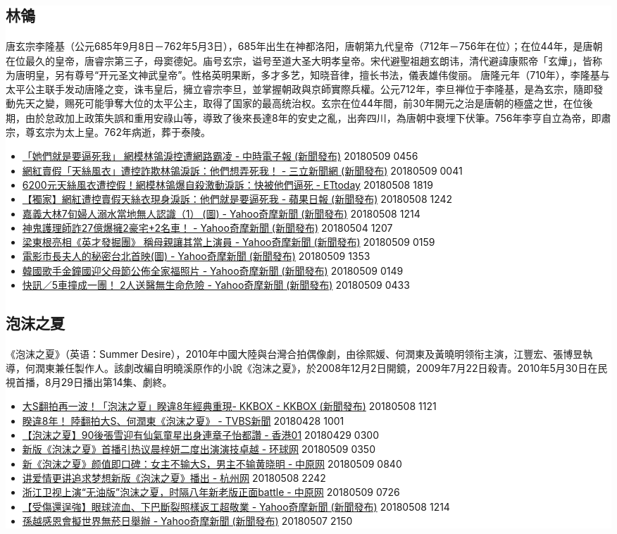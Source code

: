 ## 林鴒

唐玄宗李隆基（公元685年9月8日－762年5月3日），685年出生在神都洛阳，唐朝第九代皇帝（712年－756年在位）；在位44年，是唐朝在位最久的皇帝，唐睿宗第三子，母窦德妃。庙号玄宗，谥号至道大圣大明孝皇帝。宋代避聖祖趙玄朗讳，清代避諱康熙帝「玄燁」，皆称为唐明皇，另有尊号“开元圣文神武皇帝”。性格英明果断，多才多艺，知晓音律，擅长书法，儀表雄伟俊丽。
唐隆元年（710年），李隆基与太平公主联手发动唐隆之变，诛韦皇后，擁立睿宗李旦，並掌握朝政與京師實際兵權。公元712年，李旦禅位于李隆基，是為玄宗，隨即發動先天之變，赐死可能爭奪大位的太平公主，取得了国家的最高统治权。玄宗在位44年間，前30年開元之治是唐朝的極盛之世，在位後期，由於怠政加上政策失誤和重用安祿山等，導致了後來長達8年的安史之亂，出奔四川，為唐朝中衰埋下伏筆。756年李亨自立為帝，即肅宗，尊玄宗为太上皇。762年病逝，葬于泰陵。
- [「她們就是要逼死我」 網模林鴒淚控遭網路霸凌 - 中時電子報 (新聞發布)](http://www.chinatimes.com/realtimenews/20180509002376-260402 "「她們就是要逼死我」 網模林鴒淚控遭網路霸凌 - 中時電子報 (新聞發布)") 20180509 0456
- [網紅賣假「天絲風衣」遭控詐欺林鴒淚訴：他們想弄死我！ - 三立新聞網 (新聞發布)](http://www.setn.com/News.aspx?NewsID=377616 "網紅賣假「天絲風衣」遭控詐欺林鴒淚訴：他們想弄死我！ - 三立新聞網 (新聞發布)") 20180509 0041
- [6200元天絲風衣遭控假！網模林鴒爆自殺激動淚訴：快被他們逼死 - ETtoday](https://www.ettoday.net/news/20180509/1165673.htm "6200元天絲風衣遭控假！網模林鴒爆自殺激動淚訴：快被他們逼死 - ETtoday") 20180508 1819
- [【獨家】網紅遭控賣假天絲衣現身淚訴：他們就是要逼死我 - 蘋果日報 (新聞發布)](https://tw.news.appledaily.com/local/realtime/20180508/1349768/ "【獨家】網紅遭控賣假天絲衣現身淚訴：他們就是要逼死我 - 蘋果日報 (新聞發布)") 20180508 1242
- [嘉義大林7旬婦人溺水當地無人認識（1） (圖) - Yahoo奇摩新聞 (新聞發布)](https://tw.news.yahoo.com/%E5%98%89%E7%BE%A9%E5%A4%A7%E6%9E%977%E6%97%AC%E5%A9%A6%E4%BA%BA%E6%BA%BA%E6%B0%B4-%E7%95%B6%E5%9C%B0%E7%84%A1%E4%BA%BA%E8%AA%8D%E8%AD%98-1-%E5%9C%96-104906545.html "嘉義大林7旬婦人溺水當地無人認識（1） (圖) - Yahoo奇摩新聞 (新聞發布)") 20180508 1214
- [神鬼護理師詐27億爆擁2豪宅+2名車！ - Yahoo奇摩新聞 (新聞發布)](https://tw.news.yahoo.com/video/%E7%A5%9E%E9%AC%BC%E8%AD%B7%E7%90%86%E5%B8%AB%E8%A9%9027%E5%84%84-%E7%88%86%E6%93%812%E8%B1%AA%E5%AE%85-2%E5%90%8D%E8%BB%8A-055712976.html "神鬼護理師詐27億爆擁2豪宅+2名車！ - Yahoo奇摩新聞 (新聞發布)") 20180504 1207
- [梁東根亮相《英才發掘團》 稱母親讓其當上演員 - Yahoo奇摩新聞 (新聞發布)](https://tw.news.yahoo.com/%E6%A5%8A%E6%9D%B1%E6%A0%B9%E4%BA%AE%E7%9B%B8-%E8%8B%B1%E6%89%8D%E7%99%BC%E6%8E%98%E5%9C%98-%E7%A8%B1%E6%AF%8D%E8%A6%AA%E8%AE%93%E5%85%B6%E7%95%B6%E4%B8%8A%E6%BC%94%E5%93%A1-013652537.html "梁東根亮相《英才發掘團》 稱母親讓其當上演員 - Yahoo奇摩新聞 (新聞發布)") 20180509 0159
- [電影市長夫人的秘密台北首映(圖) - Yahoo奇摩新聞 (新聞發布)](https://tw.news.yahoo.com/%E9%9B%BB%E5%BD%B1%E5%B8%82%E9%95%B7%E5%A4%AB%E4%BA%BA%E7%9A%84%E7%A7%98%E5%AF%86%E5%8F%B0%E5%8C%97%E9%A6%96%E6%98%A0-%E5%9C%96-132732432.html "電影市長夫人的秘密台北首映(圖) - Yahoo奇摩新聞 (新聞發布)") 20180509 1353
- [韓國歌手金鐘國迎父母節公佈全家福照片 - Yahoo奇摩新聞 (新聞發布)](https://tw.news.yahoo.com/%E9%9F%93%E5%9C%8B%E6%AD%8C%E6%89%8B%E9%87%91%E9%90%98%E5%9C%8B%E8%BF%8E%E7%88%B6%E6%AF%8D%E7%AF%80-%E5%85%AC%E4%BD%88%E5%85%A8%E5%AE%B6%E7%A6%8F%E7%85%A7%E7%89%87-013707574.html "韓國歌手金鐘國迎父母節公佈全家福照片 - Yahoo奇摩新聞 (新聞發布)") 20180509 0149
- [快訊／5車撞成一團！ 2人送醫無生命危險 - Yahoo奇摩新聞 (新聞發布)](https://tw.news.yahoo.com/%E5%BF%AB%E8%A8%8A-5%E8%BB%8A%E6%92%9E%E6%88%90-%E5%9C%98-2%E4%BA%BA%E9%80%81%E9%86%AB%E7%84%A1%E7%94%9F%E5%91%BD%E5%8D%B1%E9%9A%AA-041416102.html "快訊／5車撞成一團！ 2人送醫無生命危險 - Yahoo奇摩新聞 (新聞發布)") 20180509 0433

## 泡沫之夏

《泡沫之夏》（英语：Summer Desire），2010年中國大陸與台灣合拍偶像劇，由徐熙媛、何潤東及黃曉明领衔主演，江豐宏、張博昱執導，何潤東兼任製作人。該劇改編自明曉溪原作的小說《泡沫之夏》，於2008年12月2日開鏡，2009年7月22日殺青。2010年5月30日在民視首播，8月29日播出第14集、劇終。
- [大S翻拍再一波！「泡沫之夏」睽違8年經典重現- KKBOX - KKBOX (新聞發布)](https://www.kkbox.com/tw/tc/column/showbiz-0-5920-1.html "大S翻拍再一波！「泡沫之夏」睽違8年經典重現- KKBOX - KKBOX (新聞發布)") 20180508 1121
- [睽違8年！ 陸翻拍大S、何潤東《泡沫之夏》 - TVBS新聞](https://news.tvbs.com.tw/entertainment/910249 "睽違8年！ 陸翻拍大S、何潤東《泡沫之夏》 - TVBS新聞") 20180428 1001
- [【泡沫之夏】90後張雪迎有仙氣童星出身連章子怡都讚 - 香港01](https://www.hk01.com/%E5%8D%B3%E6%99%82%E5%A8%9B%E6%A8%82/183063/%E6%B3%A1%E6%B2%AB%E4%B9%8B%E5%A4%8F-90%E5%BE%8C%E5%BC%B5%E9%9B%AA%E8%BF%8E%E6%9C%89%E4%BB%99%E6%B0%A3-%E7%AB%A5%E6%98%9F%E5%87%BA%E8%BA%AB%E9%80%A3%E7%AB%A0%E5%AD%90%E6%80%A1%E9%83%BD%E8%AE%9A "【泡沫之夏】90後張雪迎有仙氣童星出身連章子怡都讚 - 香港01") 20180429 0300
- [新版《泡沫之夏》首播引热议晨梓妍二度出演演技卓越 - 环球网](http://ent.huanqiu.com/yuleyaowen/2018-05/11999540.html "新版《泡沫之夏》首播引热议晨梓妍二度出演演技卓越 - 环球网") 20180509 0350
- [新《泡沫之夏》颜值即口碑：女主不输大S，男主不输黄晓明 - 中原网](http://www.zynews.com/yule/2018050923702.html "新《泡沫之夏》颜值即口碑：女主不输大S，男主不输黄晓明 - 中原网") 20180509 0840
- [讲爱情更讲追求梦想新版《泡沫之夏》播出 - 杭州网](http://hznews.hangzhou.com.cn/wenti/content/2018-05/09/content_6866767.htm "讲爱情更讲追求梦想新版《泡沫之夏》播出 - 杭州网") 20180508 2242
- [浙江卫视上演“无油版”泡沫之夏，时隔八年新老版正面battle - 中原网](http://www.zynews.com/yule/2018050923537.html "浙江卫视上演“无油版”泡沫之夏，时隔八年新老版正面battle - 中原网") 20180509 0726
- [【受傷還逞強】眼球流血、下巴斷裂照樣返工超敬業 - Yahoo奇摩新聞 (新聞發布)](https://tw.news.yahoo.com/%E5%8F%97%E5%82%B7%E9%82%84%E9%80%9E%E5%BC%B7-%E7%9C%BC%E7%90%83%E6%B5%81%E8%A1%80-%E4%B8%8B%E5%B7%B4%E6%96%B7%E8%A3%82-%E7%85%A7%E6%A8%A3%E8%BF%94%E5%B7%A5%E8%B6%85%E6%95%AC%E6%A5%AD-120001966.html "【受傷還逞強】眼球流血、下巴斷裂照樣返工超敬業 - Yahoo奇摩新聞 (新聞發布)") 20180508 1214
- [孫越感恩會擬世界無菸日舉辦 - Yahoo奇摩新聞 (新聞發布)](https://tw.news.yahoo.com/%E5%AD%AB%E8%B6%8A%E6%84%9F%E6%81%A9%E6%9C%83-%E6%93%AC%E4%B8%96%E7%95%8C%E7%84%A1%E8%8F%B8%E6%97%A5%E8%88%89%E8%BE%A6-215010791.html "孫越感恩會擬世界無菸日舉辦 - Yahoo奇摩新聞 (新聞發布)") 20180507 2150